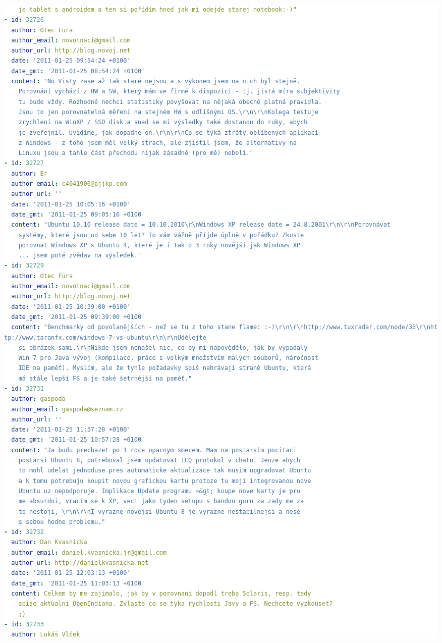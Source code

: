 ```yaml
    je tablet s androidem a ten si pořídím hned jak mi odejde starej notebook:-)"
- id: 32726
  author: Otec Fura
  author_email: novotnaci@gmail.com
  author_url: http://blog.novoj.net
  date: '2011-01-25 09:54:24 +0100'
  date_gmt: '2011-01-25 08:54:24 +0100'
  content: "No Visty zase až tak staré nejsou a s výkonem jsem na nich byl stejně.
    Porovnání vychází z HW a SW, který mám ve firmě k dispozici - tj. jistá míra subjektivity
    tu bude vždy. Rozhodně nechci statistiky povyšovat na nějaká obecně platná pravidla.
    Jsou to jen porovnatelná měření na stejném HW s odlišnými OS.\r\n\r\nKolega testuje
    zrychlení na WinXP / SSD disk a snad se mi výsledky také dostanou do ruky, abych
    je zveřejnil. Uvidíme, jak dopadne on.\r\n\r\nCo se týká ztráty oblíbených aplikací
    z Windows - z toho jsem měl velký strach, ale zjistil jsem, že alternativy na
    Linuxu jsou a tahle část přechodu nijak zásadně (pro mě) nebolí."
- id: 32727
  author: Er
  author_email: c4041906@pjjkp.com
  author_url: ''
  date: '2011-01-25 10:05:16 +0100'
  date_gmt: '2011-01-25 09:05:16 +0100'
  content: "Ubuntu 10.10 release date = 10.10.2010\r\nWindows XP release date = 24.8.2001\r\n\r\nPorovnávat
    systémy, které jsou od sebe 10 let? To vám vážně příjde úplně v pořádku? Zkuste
    porovnat Windows XP s Ubuntu 4, které je i tak o 3 roky novější jak Windows XP
    ... jsem poté zvědav na výsledek."
- id: 32729
  author: Otec Fura
  author_email: novotnaci@gmail.com
  author_url: http://blog.novoj.net
  date: '2011-01-25 10:39:00 +0100'
  date_gmt: '2011-01-25 09:39:00 +0100'
  content: "Benchmarky od povolanějších - než se tu z toho stane flame: :-)\r\n\r\nhttp://www.tuxradar.com/node/33\r\nhttp://www.taranfx.com/windows-7-vs-ubuntu\r\n\r\nUdělejte
    si obrázek sami.\r\nNikde jsem nenašel nic, co by mi napovědělo, jak by vypadaly
    Win 7 pro Java vývoj (kompilace, práce s velkým množstvím malých souborů, náročnost
    IDE na paměť). Myslím, ale že tyhle požadavky spíš nahrávají straně Ubuntu, která
    má stále lepší FS a je také šetrnější na paměť."
- id: 32731
  author: gaspoda
  author_email: gaspoda@seznam.cz
  author_url: ''
  date: '2011-01-25 11:57:28 +0100'
  date_gmt: '2011-01-25 10:57:28 +0100'
  content: "Ja budu prechazet po 1 roce opacnym smerem. Mam na postarsim pocitaci
    postarsi Ubuntu 8, potreboval jsem updatovat ICQ protokol v chatu. Jenze abych
    to mohl udelat jednoduse pres automaticke aktualizace tak musim upgradovat Ubuntu
    a k tomu potrebuju koupit novou grafickou kartu protoze tu moji integrovanou nove
    Ubuntu uz nepodporuje. Implikace Update programu =&gt; koupe nove karty je pro
    me absurdni, vracim se k XP, veci jako tyden setupu s bandou guru za zady me za
    to nestoji, \r\n\r\nI vyrazne novejsi Ubuntu 8 je vyrazne nestabilnejsi a nese
    s sebou hodne problemu."
- id: 32732
  author: Dan Kvasnicka
  author_email: daniel.kvasnicka.jr@gmail.com
  author_url: http://danielkvasnicka.net
  date: '2011-01-25 12:03:13 +0100'
  date_gmt: '2011-01-25 11:03:13 +0100'
  content: Celkem by me zajimalo, jak by v porovnani dopadl treba Solaris, resp. tedy
    spise aktualni OpenIndiana. Zvlaste co se tyka rychlosti Javy a FS. Nechcete vyzkouset?
    ;)
- id: 32733
  author: Lukáš Vlček
```